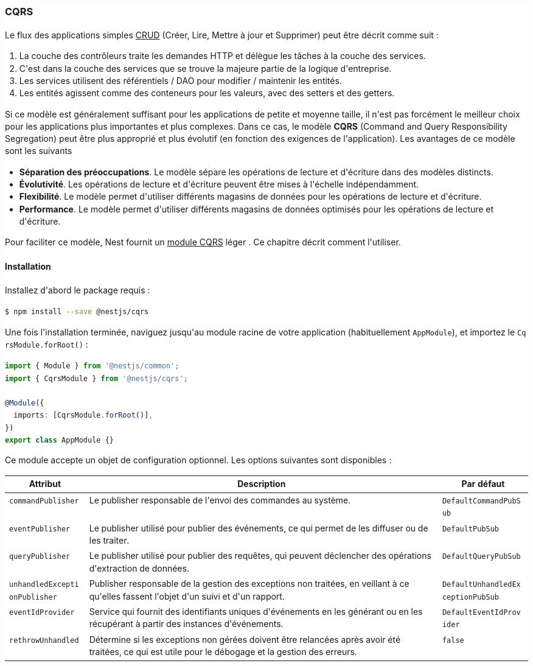### CQRS

Le flux des applications simples [CRUD](https://en.wikipedia.org/wiki/Create,_read,_update_and_delete) (Créer, Lire, Mettre à jour et Supprimer) peut être décrit comme suit :

1. La couche des contrôleurs traite les demandes HTTP et délègue les tâches à la couche des services.
2. C'est dans la couche des services que se trouve la majeure partie de la logique d'entreprise.
3. Les services utilisent des référentiels / DAO pour modifier / maintenir les entités.
4. Les entités agissent comme des conteneurs pour les valeurs, avec des setters et des getters.

Si ce modèle est généralement suffisant pour les applications de petite et moyenne taille, il n'est pas forcément le meilleur choix pour les applications plus importantes et plus complexes. Dans ce cas, le modèle **CQRS** (Command and Query Responsibility Segregation) peut être plus approprié et plus évolutif (en fonction des exigences de l'application). Les avantages de ce modèle sont les suivants

- **Séparation des préoccupations**. Le modèle sépare les opérations de lecture et d'écriture dans des modèles distincts.
- **Évolutivité**. Les opérations de lecture et d'écriture peuvent être mises à l'échelle indépendamment.
- **Flexibilité**. Le modèle permet d'utiliser différents magasins de données pour les opérations de lecture et d'écriture.
- **Performance**. Le modèle permet d'utiliser différents magasins de données optimisés pour les opérations de lecture et d'écriture.

Pour faciliter ce modèle, Nest fournit un [module CQRS](https://github.com/nestjs/cqrs) léger . Ce chapitre décrit comment l'utiliser.

#### Installation

Installez d'abord le package requis :

```bash
$ npm install --save @nestjs/cqrs
```

Une fois l'installation terminée, naviguez jusqu'au module racine de votre application (habituellement `AppModule`), et importez le `CqrsModule.forRoot()` :

```typescript
import { Module } from '@nestjs/common';
import { CqrsModule } from '@nestjs/cqrs';

@Module({
  imports: [CqrsModule.forRoot()],
})
export class AppModule {}
```

Ce module accepte un objet de configuration optionnel. Les options suivantes sont disponibles :

| Attribut                     | Description                                                                                                                                           | Par défaut                        |
| ----------------------------- | ---------------------------------------------------------------------------------------------------------------------------------------------------- | --------------------------------- |
| `commandPublisher`            | Le publisher responsable de l'envoi des commandes au système.                                                                                        | `DefaultCommandPubSub`            |
| `eventPublisher`              | Le publisher utilisé pour publier des événements, ce qui permet de les diffuser ou de les traiter.                                                   | `DefaultPubSub`                   |
| `queryPublisher`              | Le publisher utilisé pour publier des requêtes, qui peuvent déclencher des opérations d'extraction de données.                                       | `DefaultQueryPubSub`              |
| `unhandledExceptionPublisher` | Publisher responsable de la gestion des exceptions non traitées, en veillant à ce qu'elles fassent l'objet d'un suivi et d'un rapport.               | `DefaultUnhandledExceptionPubSub` |
| `eventIdProvider`             | Service qui fournit des identifiants uniques d'événements en les générant ou en les récupérant à partir des instances d'événements.                  | `DefaultEventIdProvider`          |
| `rethrowUnhandled`            | Détermine si les exceptions non gérées doivent être relancées après avoir été traitées, ce qui est utile pour le débogage et la gestion des erreurs. | `false`                           |
